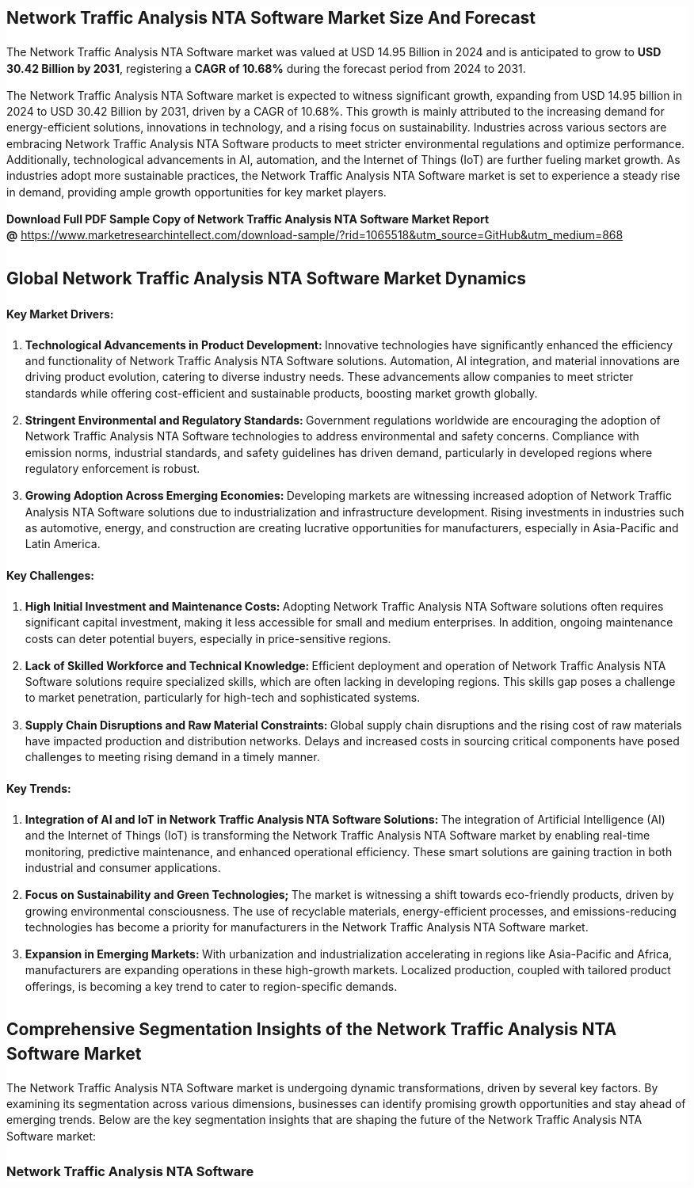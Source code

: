 <h2>Network Traffic Analysis NTA Software Market Size And Forecast</h2><p>The Network Traffic Analysis NTA Software market was valued at USD 14.95 Billion in 2024 and is anticipated to grow to <strong>USD 30.42 Billion by 2031</strong>, registering a <strong>CAGR of 10.68%</strong> during the forecast period from 2024 to 2031.</p><p>The Network Traffic Analysis NTA Software market is expected to witness significant growth, expanding from USD 14.95 billion in 2024 to USD 30.42 Billion by 2031, driven by a CAGR of 10.68%. This growth is mainly attributed to the increasing demand for energy-efficient solutions, innovations in technology, and a rising focus on sustainability. Industries across various sectors are embracing Network Traffic Analysis NTA Software products to meet stricter environmental regulations and optimize performance. Additionally, technological advancements in AI, automation, and the Internet of Things (IoT) are further fueling market growth. As industries adopt more sustainable practices, the Network Traffic Analysis NTA Software market is set to experience a steady rise in demand, providing ample growth opportunities for key market players.</p><p><strong>Download Full PDF Sample Copy of Network Traffic Analysis NTA Software Market Report @</strong>&nbsp;<a href="https://www.marketresearchintellect.com/download-sample/?rid=1065518&amp;utm_source=GitHub&amp;utm_medium=868">https://www.marketresearchintellect.com/download-sample/?rid=1065518&amp;utm_source=GitHub&amp;utm_medium=868</a></p><h2>Global Network Traffic Analysis NTA Software Market Dynamics</h2><h4><strong>Key Market Drivers:</strong></h4><ol><li><p><strong>Technological Advancements in Product Development:&nbsp;</strong>Innovative technologies have significantly enhanced the efficiency and functionality of Network Traffic Analysis NTA Software solutions. Automation, AI integration, and material innovations are driving product evolution, catering to diverse industry needs. These advancements allow companies to meet stricter standards while offering cost-efficient and sustainable products, boosting market growth globally.</p></li><li><p><strong>Stringent Environmental and Regulatory Standards:&nbsp;</strong>Government regulations worldwide are encouraging the adoption of Network Traffic Analysis NTA Software technologies to address environmental and safety concerns. Compliance with emission norms, industrial standards, and safety guidelines has driven demand, particularly in developed regions where regulatory enforcement is robust.</p></li><li><p><strong>Growing Adoption Across Emerging Economies:&nbsp;</strong>Developing markets are witnessing increased adoption of Network Traffic Analysis NTA Software solutions due to industrialization and infrastructure development. Rising investments in industries such as automotive, energy, and construction are creating lucrative opportunities for manufacturers, especially in Asia-Pacific and Latin America.</p></li></ol><h4><strong>Key Challenges:</strong></h4><ol><li><p><strong>High Initial Investment and Maintenance Costs:&nbsp;</strong>Adopting Network Traffic Analysis NTA Software solutions often requires significant capital investment, making it less accessible for small and medium enterprises. In addition, ongoing maintenance costs can deter potential buyers, especially in price-sensitive regions.</p></li><li><p><strong>Lack of Skilled Workforce and Technical Knowledge:&nbsp;</strong>Efficient deployment and operation of Network Traffic Analysis NTA Software solutions require specialized skills, which are often lacking in developing regions. This skills gap poses a challenge to market penetration, particularly for high-tech and sophisticated systems.</p></li><li><p><strong>Supply Chain Disruptions and Raw Material Constraints:&nbsp;</strong>Global supply chain disruptions and the rising cost of raw materials have impacted production and distribution networks. Delays and increased costs in sourcing critical components have posed challenges to meeting rising demand in a timely manner.</p></li></ol><h4><strong>Key Trends:</strong></h4><ol><li><p><strong>Integration of AI and IoT in Network Traffic Analysis NTA Software Solutions:&nbsp;</strong>The integration of Artificial Intelligence (AI) and the Internet of Things (IoT) is transforming the Network Traffic Analysis NTA Software market by enabling real-time monitoring, predictive maintenance, and enhanced operational efficiency. These smart solutions are gaining traction in both industrial and consumer applications.</p></li><li><p><strong>Focus on Sustainability and Green Technologies;&nbsp;</strong>The market is witnessing a shift towards eco-friendly products, driven by growing environmental consciousness. The use of recyclable materials, energy-efficient processes, and emissions-reducing technologies has become a priority for manufacturers in the Network Traffic Analysis NTA Software market.</p></li><li><p><strong>Expansion in Emerging Markets:&nbsp;</strong>With urbanization and industrialization accelerating in regions like Asia-Pacific and Africa, manufacturers are expanding operations in these high-growth markets. Localized production, coupled with tailored product offerings, is becoming a key trend to cater to region-specific demands.</p></li></ol><div class="article-main__content" data-test-id="publishing-text-block"><h2>Comprehensive Segmentation Insights of the Network Traffic Analysis NTA Software Market</h2><p>The Network Traffic Analysis NTA Software market is undergoing dynamic transformations, driven by several key factors. By examining its segmentation across various dimensions, businesses can identify promising growth opportunities and stay ahead of emerging trends. Below are the key segmentation insights that are shaping the future of the Network Traffic Analysis NTA Software market:</p><h3><strong>Network Traffic Analysis NTA Software
